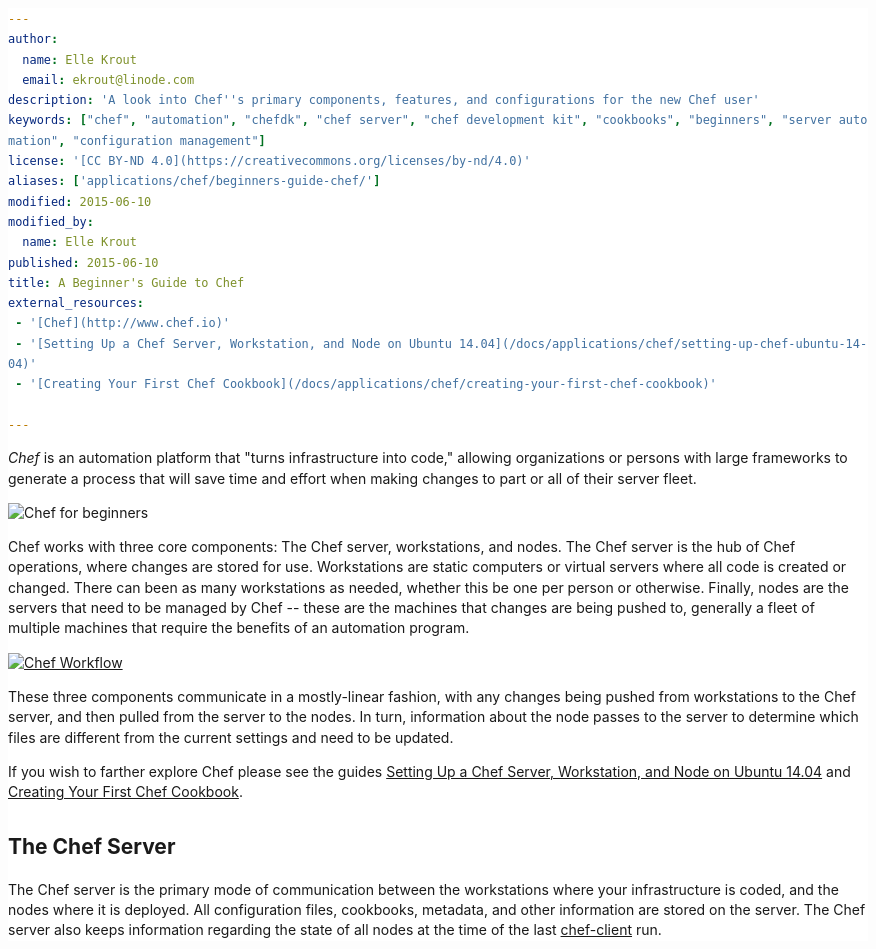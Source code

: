 ```yaml
---
author:
  name: Elle Krout
  email: ekrout@linode.com
description: 'A look into Chef''s primary components, features, and configurations for the new Chef user'
keywords: ["chef", "automation", "chefdk", "chef server", "chef development kit", "cookbooks", "beginners", "server automation", "configuration management"]
license: '[CC BY-ND 4.0](https://creativecommons.org/licenses/by-nd/4.0)'
aliases: ['applications/chef/beginners-guide-chef/']
modified: 2015-06-10
modified_by:
  name: Elle Krout
published: 2015-06-10
title: A Beginner's Guide to Chef
external_resources:
 - '[Chef](http://www.chef.io)'
 - '[Setting Up a Chef Server, Workstation, and Node on Ubuntu 14.04](/docs/applications/chef/setting-up-chef-ubuntu-14-04)'
 - '[Creating Your First Chef Cookbook](/docs/applications/chef/creating-your-first-chef-cookbook)'

---
```


*Chef* is an automation platform that "turns infrastructure into code," allowing organizations or persons with large frameworks to generate a process that will save time and effort when making changes to part or all of their server fleet.

![Chef for beginners](/docs/assets/a_beginners_guide_to_chef_smg.jpg)

Chef works with three core components: The Chef server, workstations, and nodes. The Chef server is the hub of Chef operations, where changes are stored for use. Workstations are static computers or virtual servers where all code is created or changed. There can been as many workstations as needed, whether this be one per person or otherwise. Finally, nodes are the servers that need to be managed by Chef -- these are the machines that changes are being pushed to, generally a fleet of multiple machines that require the benefits of an automation program.

[![Chef Workflow](/docs/assets/chef_graph-small.png)](/docs/assets/chef_graph.png)

These three components communicate in a mostly-linear fashion, with any changes being pushed from workstations to the Chef server, and then pulled from the server to the nodes. In turn, information about the node passes to the server to determine which files are different from the current settings and need to be updated.

If you wish to farther explore Chef please see the guides [Setting Up a Chef Server, Workstation, and Node on Ubuntu 14.04](/docs/applications/chef/setting-up-chef-ubuntu-14-04) and [Creating Your First Chef Cookbook](/docs/applications/chef/creating-your-first-chef-cookbook).

## The Chef Server

The Chef server is the primary mode of communication between the workstations where your infrastructure is coded, and the nodes where it is deployed. All configuration files, cookbooks, metadata, and other information are stored on the server. The Chef server also keeps information regarding the state of all nodes at the time of the last [chef-client](#chef-client) run.

